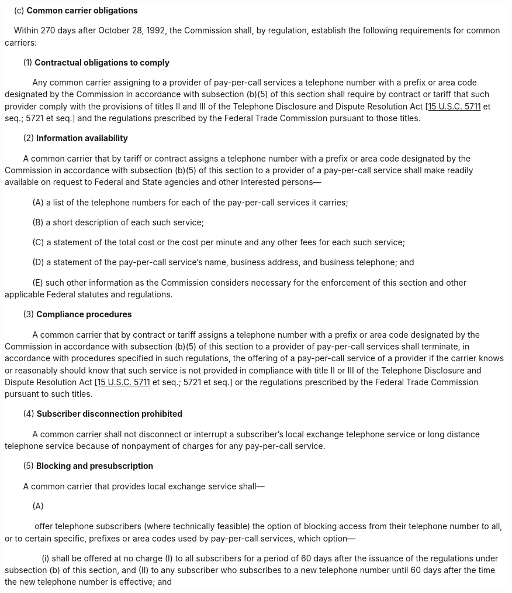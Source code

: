     (c) __Common carrier obligations__ 

    Within 270 days after October 28, 1992, the Commission shall, by regulation, establish the following requirements for common carriers:

        (1) __Contractual obligations to comply__ 

            Any common carrier assigning to a provider of pay-per-call services a telephone number with a prefix or area code designated by the Commission in accordance with subsection (b)(5) of this section shall require by contract or tariff that such provider comply with the provisions of titles II and III of the Telephone Disclosure and Dispute Resolution Act \[[15 U.S.C. 5711][/us/usc/t15/s5711] et seq.; 5721 et seq.\] and the regulations prescribed by the Federal Trade Commission pursuant to those titles.

        (2) __Information availability__ 

        A common carrier that by tariff or contract assigns a telephone number with a prefix or area code designated by the Commission in accordance with subsection (b)(5) of this section to a provider of a pay-per-call service shall make readily available on request to Federal and State agencies and other interested persons—

            (A) a list of the telephone numbers for each of the pay-per-call services it carries;

            (B) a short description of each such service;

            (C) a statement of the total cost or the cost per minute and any other fees for each such service;

            (D) a statement of the pay-per-call service’s name, business address, and business telephone; and

            (E) such other information as the Commission considers necessary for the enforcement of this section and other applicable Federal statutes and regulations.

        (3) __Compliance procedures__ 

            A common carrier that by contract or tariff assigns a telephone number with a prefix or area code designated by the Commission in accordance with subsection (b)(5) of this section to a provider of pay-per-call services shall terminate, in accordance with procedures specified in such regulations, the offering of a pay-per-call service of a provider if the carrier knows or reasonably should know that such service is not provided in compliance with title II or III of the Telephone Disclosure and Dispute Resolution Act \[[15 U.S.C. 5711][/us/usc/t15/s5711] et seq.; 5721 et seq.\] or the regulations prescribed by the Federal Trade Commission pursuant to such titles.

        (4) __Subscriber disconnection prohibited__ 

            A common carrier shall not disconnect or interrupt a subscriber’s local exchange telephone service or long distance telephone service because of nonpayment of charges for any pay-per-call service.

        (5) __Blocking and presubscription__ 

        A common carrier that provides local exchange service shall—

            (A)

             offer telephone subscribers (where technically feasible) the option of blocking access from their telephone number to all, or to certain specific, prefixes or area codes used by pay-per-call services, which option—

                (i) shall be offered at no charge (I) to all subscribers for a period of 60 days after the issuance of the regulations under subsection (b) of this section, and (II) to any subscriber who subscribes to a new telephone number until 60 days after the time the new telephone number is effective; and


[/us/usc/t15/s5711]: https://publicdocs.github.io/go/links?ns=uslm&ref=%2Fus%2Fusc%2Ft15%2Fs5711
[/us/usc/t15/s5711]: https://publicdocs.github.io/go/links?ns=uslm&ref=%2Fus%2Fusc%2Ft15%2Fs5711
[/us/usc/t15/s5711]: https://publicdocs.github.io/go/links?ns=uslm&ref=%2Fus%2Fusc%2Ft15%2Fs5711
[/us/usc/t15/s5711]: https://publicdocs.github.io/go/links?ns=uslm&ref=%2Fus%2Fusc%2Ft15%2Fs5711
[/us/usc/t15/s5711]: https://publicdocs.github.io/go/links?ns=uslm&ref=%2Fus%2Fusc%2Ft15%2Fs5711
[/us/usc/t15/s5711]: https://publicdocs.github.io/go/links?ns=uslm&ref=%2Fus%2Fusc%2Ft15%2Fs5711
[/us/usc/t47/s223]: https://publicdocs.github.io/go/links?ns=uslm&ref=%2Fus%2Fusc%2Ft47%2Fs223
[/us/act/1934-06-19/ch652]: https://publicdocs.github.io/go/links?ns=uslm&ref=%2Fus%2Fact%2F1934-06-19%2Fch652
[/us/pl/102/556/s101]: https://publicdocs.github.io/go/links?ns=uslm&ref=%2Fus%2Fpl%2F102%2F556%2Fs101
[/us/stat/106/4182]: https://publicdocs.github.io/go/links?ns=uslm&ref=%2Fus%2Fstat%2F106%2F4182
[/us/pl/103/414/s303/a/13]: https://publicdocs.github.io/go/links?ns=uslm&ref=%2Fus%2Fpl%2F103%2F414%2Fs303%2Fa%2F13
[/us/stat/108/4294]: https://publicdocs.github.io/go/links?ns=uslm&ref=%2Fus%2Fstat%2F108%2F4294
[/us/pl/104/104/s701/a/1]: https://publicdocs.github.io/go/links?ns=uslm&ref=%2Fus%2Fpl%2F104%2F104%2Fs701%2Fa%2F1
[/us/stat/110/145]: https://publicdocs.github.io/go/links?ns=uslm&ref=%2Fus%2Fstat%2F110%2F145
[/us/act/1934-06-19/ch652]: https://publicdocs.github.io/go/links?ns=uslm&ref=%2Fus%2Fact%2F1934-06-19%2Fch652
[/us/stat/48/1064]: https://publicdocs.github.io/go/links?ns=uslm&ref=%2Fus%2Fstat%2F48%2F1064
[/us/usc/t47/s609]: https://publicdocs.github.io/go/links?ns=uslm&ref=%2Fus%2Fusc%2Ft47%2Fs609
[/us/pl/102/556]: https://publicdocs.github.io/go/links?ns=uslm&ref=%2Fus%2Fpl%2F102%2F556
[/us/stat/106/4181]: https://publicdocs.github.io/go/links?ns=uslm&ref=%2Fus%2Fstat%2F106%2F4181
[/us/usc/t15/s5701/a]: https://publicdocs.github.io/go/links?ns=uslm&ref=%2Fus%2Fusc%2Ft15%2Fs5701%2Fa
[/us/pl/104/104/s701/a/1/A]: https://publicdocs.github.io/go/links?ns=uslm&ref=%2Fus%2Fpl%2F104%2F104%2Fs701%2Fa%2F1%2FA
[/us/pl/104/104/s701/a/1/B]: https://publicdocs.github.io/go/links?ns=uslm&ref=%2Fus%2Fpl%2F104%2F104%2Fs701%2Fa%2F1%2FB
[/us/pl/104/104/s701/a/1/C]: https://publicdocs.github.io/go/links?ns=uslm&ref=%2Fus%2Fpl%2F104%2F104%2Fs701%2Fa%2F1%2FC
[/us/pl/104/104/s701/b/2]: https://publicdocs.github.io/go/links?ns=uslm&ref=%2Fus%2Fpl%2F104%2F104%2Fs701%2Fb%2F2
[/us/pl/103/414/s303/a/13]: https://publicdocs.github.io/go/links?ns=uslm&ref=%2Fus%2Fpl%2F103%2F414%2Fs303%2Fa%2F13
[/us/pl/103/414/s303/a/14]: https://publicdocs.github.io/go/links?ns=uslm&ref=%2Fus%2Fpl%2F103%2F414%2Fs303%2Fa%2F14
[/us/pl/103/414/s303/a/13]: https://publicdocs.github.io/go/links?ns=uslm&ref=%2Fus%2Fpl%2F103%2F414%2Fs303%2Fa%2F13
[/us/pl/104/104/s701/a/3]: https://publicdocs.github.io/go/links?ns=uslm&ref=%2Fus%2Fpl%2F104%2F104%2Fs701%2Fa%2F3
[/us/stat/110/147]: https://publicdocs.github.io/go/links?ns=uslm&ref=%2Fus%2Fstat%2F110%2F147
[/us/pl/104/104/s701/a/2]: https://publicdocs.github.io/go/links?ns=uslm&ref=%2Fus%2Fpl%2F104%2F104%2Fs701%2Fa%2F2
[/us/stat/110/147]: https://publicdocs.github.io/go/links?ns=uslm&ref=%2Fus%2Fstat%2F110%2F147